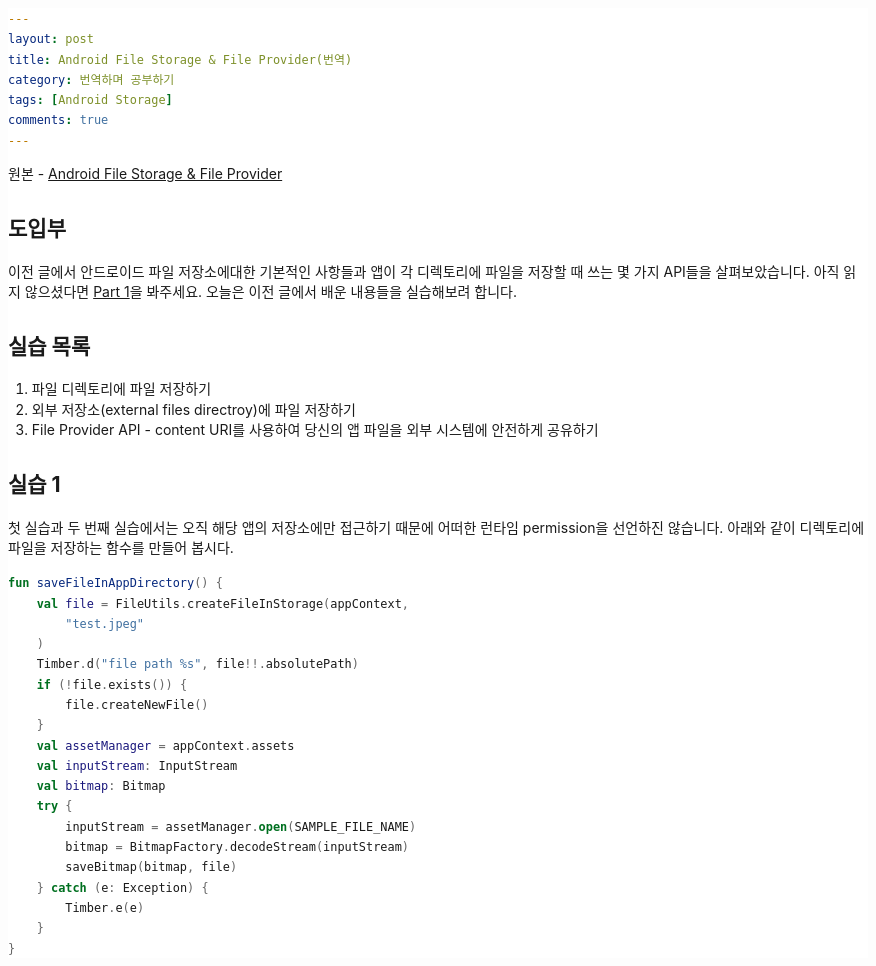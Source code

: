 ```yaml
---
layout: post
title: Android File Storage & File Provider(번역)
category: 번역하며 공부하기
tags: [Android Storage]
comments: true
---
```


원본 - [Android File Storage & File Provider](https://medium.com/swlh/android-file-storage-file-provider-5990c9baf52d)

## 도입부

이전 글에서 안드로이드 파일 저장소에대한 기본적인 사항들과 앱이 각 디렉토리에 파일을 저장할 때 쓰는 몇 가지 API들을 살펴보았습니다. 아직 읽지 않으셨다면 [Part 1](https://wooooooak.github.io/%EB%B2%88%EC%97%AD%ED%95%98%EB%A9%B0%20%EA%B3%B5%EB%B6%80%ED%95%98%EA%B8%B0/2020/01/19/Android-Storage-&-Scoped-Storage/)을 봐주세요. 오늘은 이전 글에서 배운 내용들을 실습해보려 합니다.

## 실습 목록

1. 파일 디렉토리에 파일 저장하기
2. 외부 저장소(external files directroy)에 파일 저장하기
3. File Provider API - content URI를 사용하여 당신의 앱 파일을 외부 시스템에 안전하게 공유하기

## 실습 1

첫 실습과 두 번째 실습에서는 오직 해당 앱의 저장소에만 접근하기 때문에 어떠한 런타임 permission을 선언하진 않습니다. 아래와 같이 디렉토리에 파일을 저장하는 함수를 만들어 봅시다.

```kotlin
fun saveFileInAppDirectory() {
    val file = FileUtils.createFileInStorage(appContext,
        "test.jpeg"
    )
    Timber.d("file path %s", file!!.absolutePath)
    if (!file.exists()) {
        file.createNewFile()
    }
    val assetManager = appContext.assets
    val inputStream: InputStream
    val bitmap: Bitmap
    try {
        inputStream = assetManager.open(SAMPLE_FILE_NAME)
        bitmap = BitmapFactory.decodeStream(inputStream)
        saveBitmap(bitmap, file)
    } catch (e: Exception) {
        Timber.e(e)
    }
}
```
